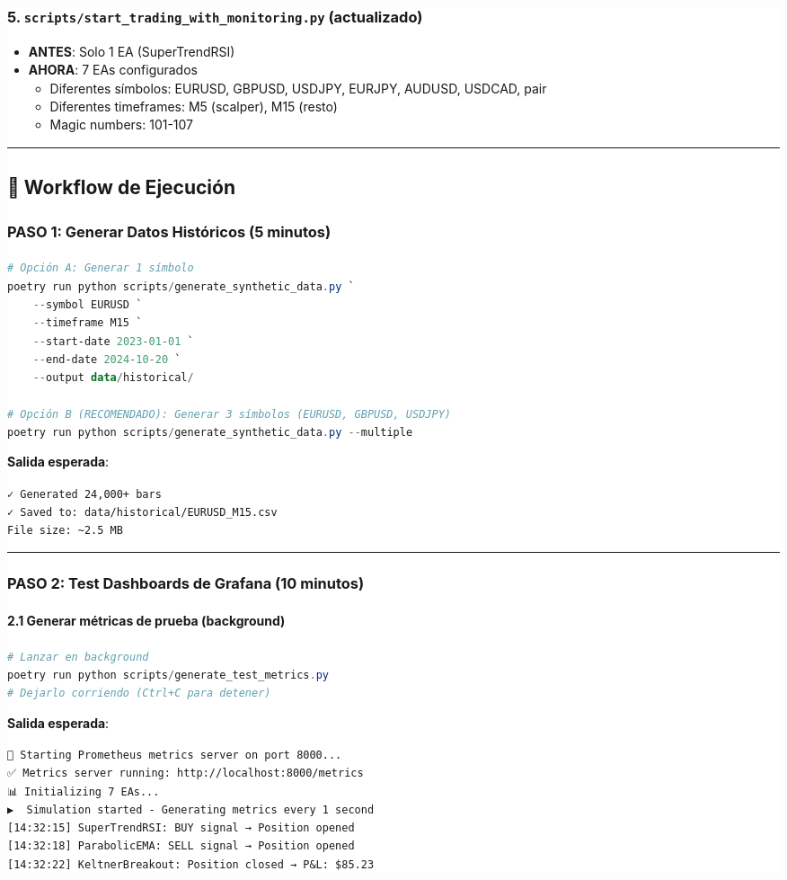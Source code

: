 ### 5. **`scripts/start_trading_with_monitoring.py`** (actualizado)
- **ANTES**: Solo 1 EA (SuperTrendRSI)
- **AHORA**: 7 EAs configurados
  - Diferentes símbolos: EURUSD, GBPUSD, USDJPY, EURJPY, AUDUSD, USDCAD, pair
  - Diferentes timeframes: M5 (scalper), M15 (resto)
  - Magic numbers: 101-107

---

## 🚀 Workflow de Ejecución

### **PASO 1: Generar Datos Históricos** (5 minutos)

```powershell
# Opción A: Generar 1 símbolo
poetry run python scripts/generate_synthetic_data.py `
    --symbol EURUSD `
    --timeframe M15 `
    --start-date 2023-01-01 `
    --end-date 2024-10-20 `
    --output data/historical/

# Opción B (RECOMENDADO): Generar 3 símbolos (EURUSD, GBPUSD, USDJPY)
poetry run python scripts/generate_synthetic_data.py --multiple
```

**Salida esperada**:
```
✓ Generated 24,000+ bars
✓ Saved to: data/historical/EURUSD_M15.csv
File size: ~2.5 MB
```

---

### **PASO 2: Test Dashboards de Grafana** (10 minutos)

#### 2.1 Generar métricas de prueba (background)
```powershell
# Lanzar en background
poetry run python scripts/generate_test_metrics.py
# Dejarlo corriendo (Ctrl+C para detener)
```

**Salida esperada**:
```
🚀 Starting Prometheus metrics server on port 8000...
✅ Metrics server running: http://localhost:8000/metrics
📊 Initializing 7 EAs...
▶️  Simulation started - Generating metrics every 1 second
[14:32:15] SuperTrendRSI: BUY signal → Position opened
[14:32:18] ParabolicEMA: SELL signal → Position opened
[14:32:22] KeltnerBreakout: Position closed → P&L: $85.23
```
